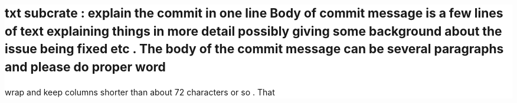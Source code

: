 txt
subcrate
:
explain
the
commit
in
one
line
Body
of
commit
message
is
a
few
lines
of
text
explaining
things
in
more
detail
possibly
giving
some
background
about
the
issue
being
fixed
etc
.
The
body
of
the
commit
message
can
be
several
paragraphs
and
please
do
proper
word
-
wrap
and
keep
columns
shorter
than
about
72
characters
or
so
.
That